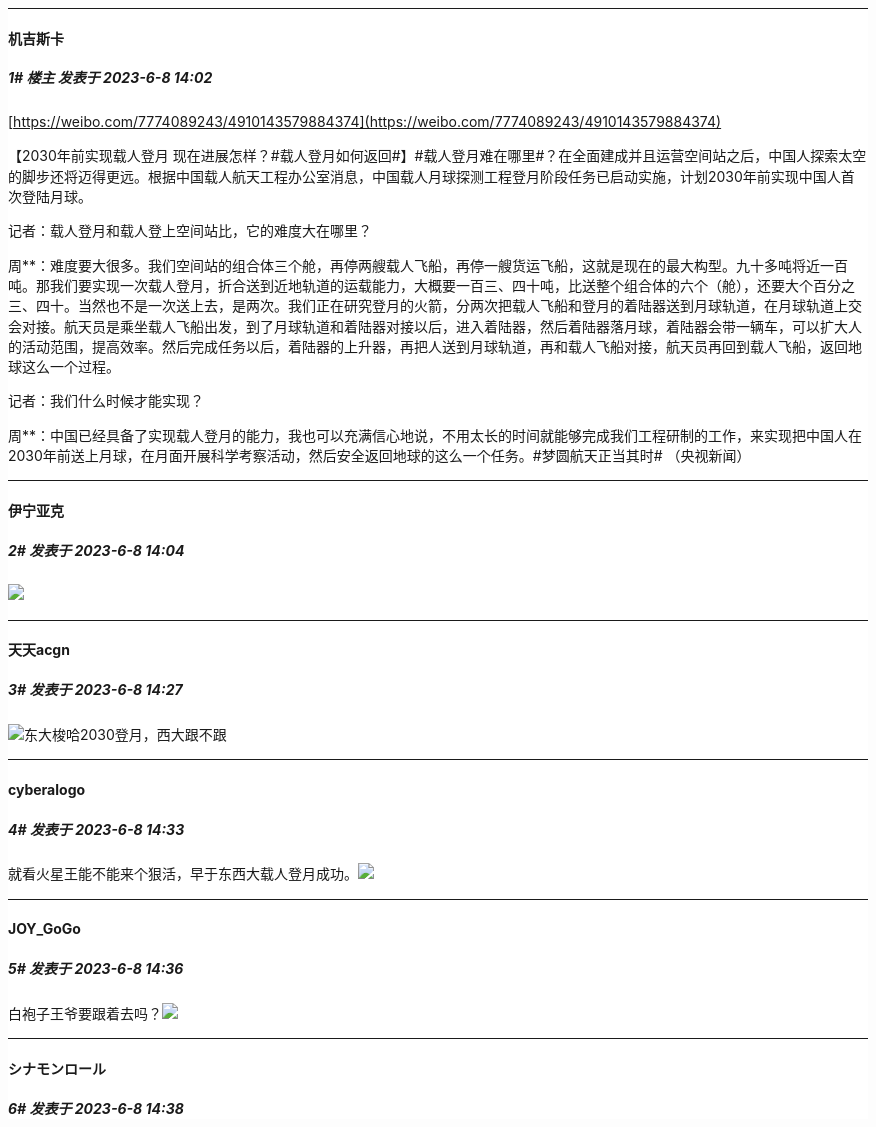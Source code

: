 
*****

####  机吉斯卡  
##### 1#       楼主       发表于 2023-6-8 14:02

[https://weibo.com/7774089243/4910143579884374](https://weibo.com/7774089243/4910143579884374)

【2030年前实现载人登月 现在进展怎样？#载人登月如何返回#】#载人登月难在哪里#？在全面建成并且运营空间站之后，中国人探索太空的脚步还将迈得更远。根据中国载人航天工程办公室消息，中国载人月球探测工程登月阶段任务已启动实施，计划2030年前实现中国人首次登陆月球。

记者：载人登月和载人登上空间站比，它的难度大在哪里？ 

周**：难度要大很多。我们空间站的组合体三个舱，再停两艘载人飞船，再停一艘货运飞船，这就是现在的最大构型。九十多吨将近一百吨。那我们要实现一次载人登月，折合送到近地轨道的运载能力，大概要一百三、四十吨，比送整个组合体的六个（舱），还要大个百分之三、四十。当然也不是一次送上去，是两次。我们正在研究登月的火箭，分两次把载人飞船和登月的着陆器送到月球轨道，在月球轨道上交会对接。航天员是乘坐载人飞船出发，到了月球轨道和着陆器对接以后，进入着陆器，然后着陆器落月球，着陆器会带一辆车，可以扩大人的活动范围，提高效率。然后完成任务以后，着陆器的上升器，再把人送到月球轨道，再和载人飞船对接，航天员再回到载人飞船，返回地球这么一个过程。

记者：我们什么时候才能实现？

周**：中国已经具备了实现载人登月的能力，我也可以充满信心地说，不用太长的时间就能够完成我们工程研制的工作，来实现把中国人在2030年前送上月球，在月面开展科学考察活动，然后安全返回地球的这么一个任务。#梦圆航天正当其时# （央视新闻）

*****

####  伊宁亚克  
##### 2#       发表于 2023-6-8 14:04

<img src="https://static.saraba1st.com/image/smiley/face2017/037.png" referrerpolicy="no-referrer">

*****

####  天天acgn  
##### 3#       发表于 2023-6-8 14:27

<img src="https://static.saraba1st.com/image/smiley/face2017/067.png" referrerpolicy="no-referrer">东大梭哈2030登月，西大跟不跟

*****

####  cyberalogo  
##### 4#       发表于 2023-6-8 14:33

就看火星王能不能来个狠活，早于东西大载人登月成功。<img src="https://static.saraba1st.com/image/smiley/face2017/067.png" referrerpolicy="no-referrer">

*****

####  JOY_GoGo  
##### 5#       发表于 2023-6-8 14:36

白袍子王爷要跟着去吗？<img src="https://static.saraba1st.com/image/smiley/face2017/048.png" referrerpolicy="no-referrer">

*****

####  シナモンロール  
##### 6#       发表于 2023-6-8 14:38
